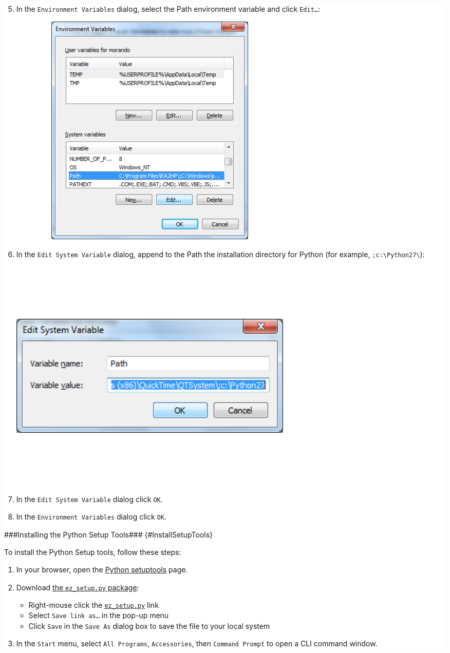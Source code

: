 5. In the `Environment Variables` dialog, select the Path environment variable and click `Edit…`:

    <img src="media/python setup 05.png" width="519" height="424" alt="" />

6. In the `Edit System Variable` dialog, append to the Path the installation directory for Python (for example, `;c:\Python27\`):

    <img src="media/python setup 06.png" width="519" height="424" alt="" />

7. In the `Edit System Variable` dialog click `OK`.

8. In the `Environment Variables` dialog click `OK`.

###Installing the Python Setup Tools### {#InstallSetupTools}

To install the Python Setup tools, follow these steps:

1. In your browser, open the [Python setuptools](http://pypi.python.org/pypi/setuptools) page.

2. Download [the `ez_setup.py` package](http://pypi.python.org/pypi/setuptools#windows):
    * Right-mouse click the [`ez_setup.py`](http://peak.telecommunity.com/dist/ez_setup.py) link
    * Select `Save link as…` in the pop-up menu
    * Click `Save` in the `Save As` dialog box to save the file to your local system

3. In the `Start` menu, select `All Programs`, `Accessories`, then `Command Prompt` to open a CLI command window.
